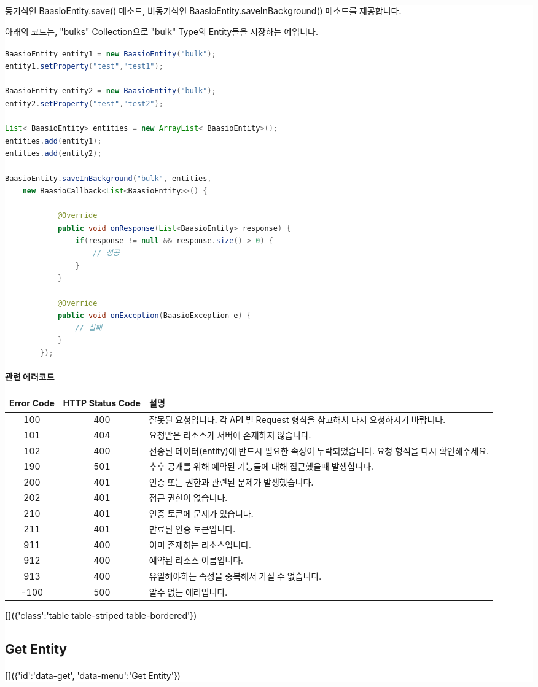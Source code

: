 동기식인 BaasioEntity.save() 메소드, 비동기식인 BaasioEntity.saveInBackground() 메소드를 제공합니다.

아래의 코드는, "bulks" Collection으로 "bulk" Type의 Entity들을 저장하는 예입니다.

```java
BaasioEntity entity1 = new BaasioEntity("bulk");
entity1.setProperty("test","test1");

BaasioEntity entity2 = new BaasioEntity("bulk");
entity2.setProperty("test","test2");

List< BaasioEntity> entities = new ArrayList< BaasioEntity>();
entities.add(entity1);
entities.add(entity2);

BaasioEntity.saveInBackground("bulk", entities,
    new BaasioCallback<List<BaasioEntity>>() {

            @Override
            public void onResponse(List<BaasioEntity> response) {
                if(response != null && response.size() > 0) {
                    // 성공
                }
            }

            @Override
            public void onException(BaasioException e) {
                // 실패
            }
        });
```

#### 관련 에러코드
Error Code | HTTP Status Code | 설명
:---------:|:----------------:|:----
100|400|잘못된 요청입니다. 각 API 별 Request 형식을 참고해서 다시 요청하시기 바랍니다.
101|404|요청받은 리소스가 서버에 존재하지 않습니다.
102|400|전송된 데이터(entity)에 반드시 필요한 속성이 누락되었습니다. 요청 형식을 다시 확인해주세요.
190|501|추후 공개를 위해 예약된 기능들에 대해 접근했을때 발생합니다.
200|401|인증 또는 권한과 관련된 문제가 발생했습니다.
202|401|접근 권한이 없습니다.
210|401|인증 토큰에 문제가 있습니다.
211|401|만료된 인증 토큰입니다.
911|400|이미 존재하는 리소스입니다.
912|400|예약된 리소스 이름입니다.
913|400|유일해야하는 속성을 중복해서 가질 수 없습니다.
-100|500|알수 없는 에러입니다.

[]({'class':'table table-striped table-bordered'})


## Get Entity
[]({'id':'data-get', 'data-menu':'Get Entity'})
